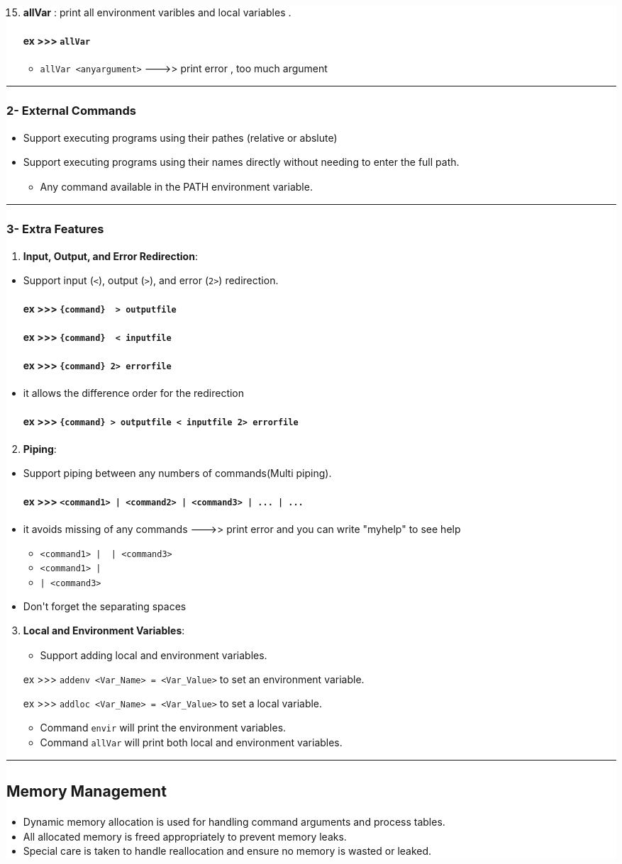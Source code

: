 15. **allVar** : print all environment varibles and local variables   .
    
    #### ex >>> `allVar`
     -  `allVar <anyargument>` --->> print error , too much argument
---
### 2- External Commands
- Support executing programs using their pathes (relative or abslute)

 - Support executing programs using their names directly without needing to enter the full path.
    -   Any command available in the PATH environment variable.
---
### 3- Extra Features

1. **Input, Output, and Error Redirection**: 
  - Support input (`<`), output (`>`), and error (`2>`) redirection.
   
    #### ex >>> `{command}  > outputfile`

    #### ex >>> `{command}  < inputfile`   
    
    #### ex >>> `{command} 2> errorfile`
    
- it allows the difference order for the redirection
    
    #### ex >>> `{command} > outputfile < inputfile 2> errorfile`

2. **Piping**:
  - Support piping between any numbers of commands(Multi piping).
   
    #### ex >>> `<command1> | <command2> | <command3> | ... | ...`
- it avoids missing of any commands --->> print error and you can write "myhelp" to see help
    - `<command1> |  | <command3>`
    - `<command1> |  `
    - `| <command3>`
- Don't forget the separating spaces 

3. **Local and Environment Variables**:
   - Support adding local and environment variables.
   
   ex >>> `addenv <Var_Name> = <Var_Value>` to set an environment variable.

   ex >>> `addloc <Var_Name> = <Var_Value>` to set a local variable.
   
   - Command `envir` will print the environment variables.
   - Command `allVar` will print both local and environment variables.

---

## Memory Management

- Dynamic memory allocation is used for handling command arguments and process tables.
- All allocated memory is freed appropriately to prevent memory leaks.
- Special care is taken to handle reallocation and ensure no memory is wasted or leaked.
